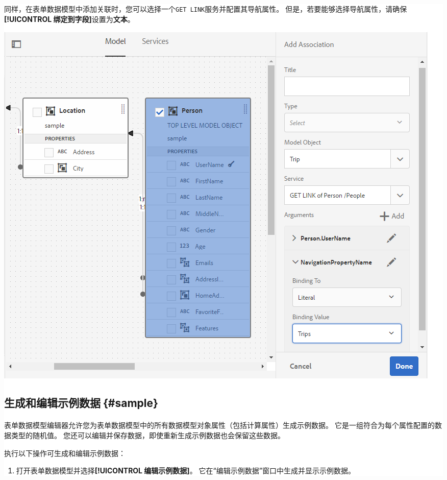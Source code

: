 同样，在表单数据模型中添加关联时，您可以选择一个`GET LINK`服务并配置其导航属性。 但是，若要能够选择导航属性，请确保&#x200B;**[!UICONTROL 绑定到字段]**&#x200B;设置为&#x200B;**文本**。

![add-association-nav-prop](assets/add-association-nav-prop.png)

## 生成和编辑示例数据 {#sample}

表单数据模型编辑器允许您为表单数据模型中的所有数据模型对象属性（包括计算属性）生成示例数据。 它是一组符合为每个属性配置的数据类型的随机值。 您还可以编辑并保存数据，即使重新生成示例数据也会保留这些数据。

执行以下操作可生成和编辑示例数据：

1. 打开表单数据模型并选择&#x200B;**[!UICONTROL 编辑示例数据]**。 它在“编辑示例数据”窗口中生成并显示示例数据。
